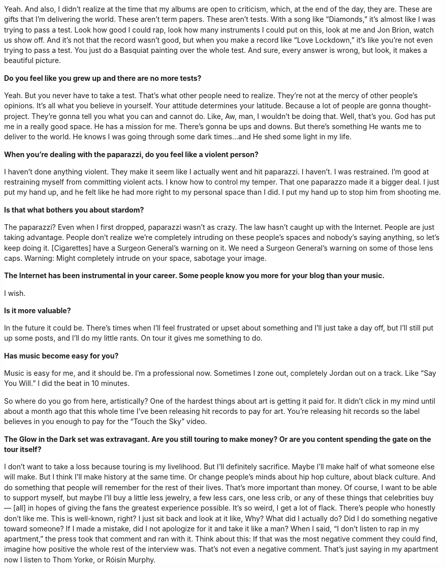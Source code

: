 Yeah. And also, I didn’t realize at the time that my albums are open to criticism, which, at the end of the day, they are. These are gifts that I’m delivering the world. These aren’t term papers. These aren’t tests. With a song like “Diamonds,” it’s almost like I was trying to pass a test. Look how good I could rap, look how many instruments I could put on this, look at me and Jon Brion, watch us show off. And it’s not that the record wasn’t good, but when you make a record like “Love Lockdown,” it’s like you’re not even trying to pass a test. You just do a Basquiat painting over the whole test. And sure, every answer is wrong, but look, it makes a beautiful picture.

**Do you feel like you grew up and there are no more tests?**

Yeah. But you never have to take a test. That’s what other people need to realize. They’re not at the mercy of other people’s opinions. It’s all what you believe in yourself. Your attitude determines your latitude. Because a lot of people are gonna thought-project. They’re gonna tell you what you can and cannot do. Like, Aw, man, I wouldn’t be doing that. Well, that’s you. God has put me in a really good space. He has a mission for me. There’s gonna be ups and downs. But there’s something He wants me to deliver to the world. He knows I was going through some dark times…and He shed some light in my life.

**When you’re dealing with the paparazzi, do you feel like a violent person?**

I haven’t done anything violent. They make it seem like I actually went and hit paparazzi. I haven’t. I was restrained. I’m good at restraining myself from committing violent acts. I know how to control my temper. That one paparazzo made it a bigger deal. I just put my hand up, and he felt like he had more right to my personal space than I did. I put my hand up to stop him from shooting me.

**Is that what bothers you about stardom?**

The paparazzi? Even when I first dropped, paparazzi wasn’t as crazy. The law hasn’t caught up with the Internet. People are just taking advantage. People don’t realize we’re completely intruding on these people’s spaces and nobody’s saying anything, so let’s keep doing it. [Cigarettes] have a Surgeon General’s warning on it. We need a Surgeon General’s warning on some of those lens caps. Warning: Might completely intrude on your space, sabotage your image.

**The Internet has been instrumental in your career. Some people know you more for your blog than your music.**

I wish.

**Is it more valuable?**

In the future it could be. There’s times when I’ll feel frustrated or upset about something and I’ll just take a day off, but I’ll still put up some posts, and I’ll do my little rants. On tour it gives me something to do.

**Has music become easy for you?**

Music is easy for me, and it should be. I’m a professional now. Sometimes I zone out, completely Jordan out on a track. Like “Say You Will.” I did the beat in 10 minutes.

So where do you go from here, artistically? One of the hardest things about art is getting it paid for. It didn’t click in my mind until about a month ago that this whole time I’ve been releasing hit records to pay for art. You’re releasing hit records so the label believes in you enough to pay for the “Touch the Sky” video.

**The Glow in the Dark set was extravagant. Are you still touring to make money? Or are you content spending the gate on the tour itself?**

I don’t want to take a loss because touring is my livelihood. But I’ll definitely sacrifice. Maybe I’ll make half of what someone else will make. But I think I’ll make history at the same time. Or change people’s minds about hip hop culture, about black culture. And do something that people will remember for the rest of their lives. That’s more important than money. Of course, I want to be able to support myself, but maybe I’ll buy a little less jewelry, a few less cars, one less crib, or any of these things that celebrities buy — [all] in hopes of giving the fans the greatest experience possible. It’s so weird, I get a lot of flack. There’s people who honestly don’t like me. This is well-known, right? I just sit back and look at it like, Why? What did I actually do? Did I do something negative toward someone? If I made a mistake, did I not apologize for it and take it like a man? When I said, “I don’t listen to rap in my apartment,” the press took that comment and ran with it. Think about this: If that was the most negative comment they could find, imagine how positive the whole rest of the interview was. That’s not even a negative comment. That’s just saying in my apartment now I listen to Thom Yorke, or Róisín Murphy.
